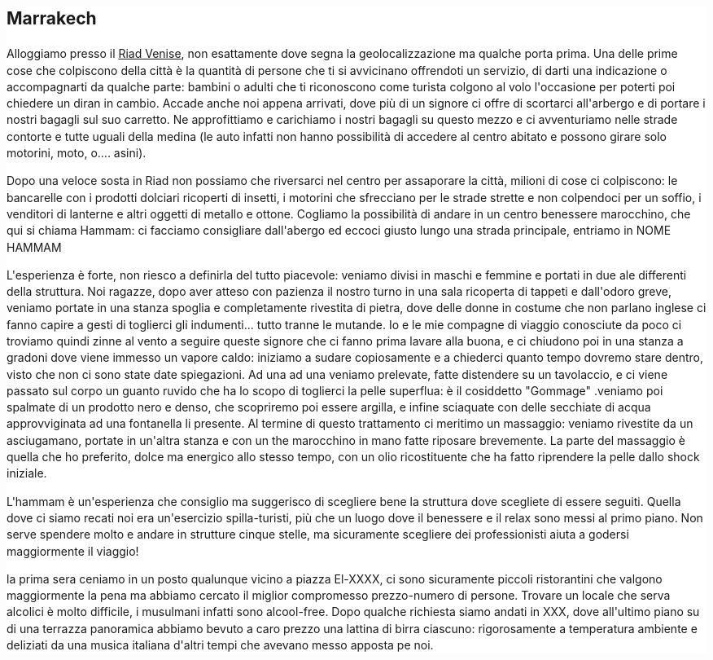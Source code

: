 ## Marrakech

<iframe src="https://www.google.com/maps/embed?pb=!1m18!1m12!1m3!1d217406.37638548054!2d-8.1479381904096!3d31.63454497560447!2m3!1f0!2f0!3f0!3m2!1i1024!2i768!4f13.1!3m3!1m2!1s0xdafee8d96179e51%3A0x5950b6534f87adb8!2sMarrakesh%2C%20Morocco!5e0!3m2!1sen!2sit!4v1585484818447!5m2!1sen!2sit" width="600" height="450" frameborder="0" style="border:0;" allowfullscreen="" aria-hidden="false" tabindex="0"></iframe>

Alloggiamo presso il [Riad Venise](https://goo.gl/maps/paby3PZoeiNHBVaC9), non esattamente dove segna la geolocalizzazione ma qualche porta prima. Una delle prime cose che colpiscono della città è la quantità di persone che ti si avvicinano offrendoti un servizio, di darti una indicazione o accompagnarti da qualche parte: bambini o adulti che ti riconoscono come turista colgono al volo l'occasione per poterti poi chiedere un diran in cambio. Accade anche noi appena arrivati, dove più di un signore ci offre di scortarci all'arbergo e di portare i nostri bagagli sul suo carretto. Ne approfittiamo e carichiamo i nostri bagagli su questo mezzo e ci avventuriamo nelle strade contorte e tutte uguali della medina (le auto infatti non hanno possibilità di accedere al centro abitato e possono girare solo motorini, moto, o.... asini).

Dopo una veloce sosta in Riad non possiamo che riversarci nel centro per assaporare la città, milioni di cose ci colpiscono: le bancarelle con i prodotti dolciari ricoperti di insetti, i motorini che sfrecciano per le strade strette e non colpendoci per un soffio, i venditori di lanterne e altri oggetti di metallo e ottone. Cogliamo la possibilità di andare in un centro benessere marocchino, che qui si chiama Hammam: ci facciamo consigliare dall'abergo ed eccoci giusto lungo una strada principale, entriamo in NOME HAMMAM

L'esperienza è forte, non riesco a definirla del tutto piacevole: veniamo divisi in maschi e femmine e portati in due ale differenti della struttura. Noi ragazze, dopo aver atteso con pazienza il nostro turno in una sala ricoperta di tappeti e dall'odoro greve, veniamo portate in una stanza spoglia e completamente rivestita di pietra, dove delle donne in costume che non parlano inglese ci fanno capire a gesti di toglierci gli indumenti... tutto tranne le mutande. Io e le mie compagne di viaggio conosciute da poco ci troviamo quindi zinne al vento a seguire queste signore che ci fanno prima lavare alla buona, e ci chiudono poi in una stanza a gradoni dove viene immesso un vapore caldo: iniziamo a sudare copiosamente e a chiederci quanto tempo dovremo stare dentro, visto che non ci sono state date spiegazioni. Ad una ad una veniamo prelevate, fatte distendere su un tavolaccio, e ci viene passato sul corpo un guanto ruvido che ha lo scopo di toglierci la pelle superflua: è il cosiddetto "Gommage" .veniamo poi spalmate di un prodotto nero e denso, che scopriremo poi essere argilla, e infine sciaquate con delle secchiate di acqua approvviginata ad una fontanella li presente. Al termine di questo trattamento ci meritimo un massaggio: veniamo rivestite da un asciugamano, portate in un'altra stanza e con un the marocchino in mano fatte riposare brevemente. La parte del massaggio è quella che ho preferito, dolce ma energico allo stesso tempo, con un olio ricostituente che ha fatto riprendere la pelle dallo shock iniziale.

L'hammam è un'esperienza che consiglio ma suggerisco di scegliere bene la struttura dove scegliete di essere seguiti. Quella dove ci siamo recati noi era un'esercizio spilla-turisti, più che un luogo dove il benessere e il relax sono messi al primo piano. Non serve spendere molto e andare in strutture cinque stelle, ma sicuramente scegliere dei professionisti aiuta a godersi maggiormente il viaggio!

la prima sera ceniamo in un posto qualunque vicino a piazza El-XXXX, ci sono sicuramente piccoli ristorantini che valgono maggiormente la pena ma abbiamo cercato il miglior compromesso prezzo-numero di persone. Trovare un locale che serva alcolici è molto difficile, i musulmani infatti sono alcool-free. Dopo qualche richiesta siamo andati in XXX, dove all'ultimo piano su di una terrazza panoramica abbiamo bevuto a caro prezzo una lattina di birra ciascuno: rigorosamente a temperatura ambiente e deliziati da una musica italiana d'altri tempi che avevano messo apposta pe noi.

